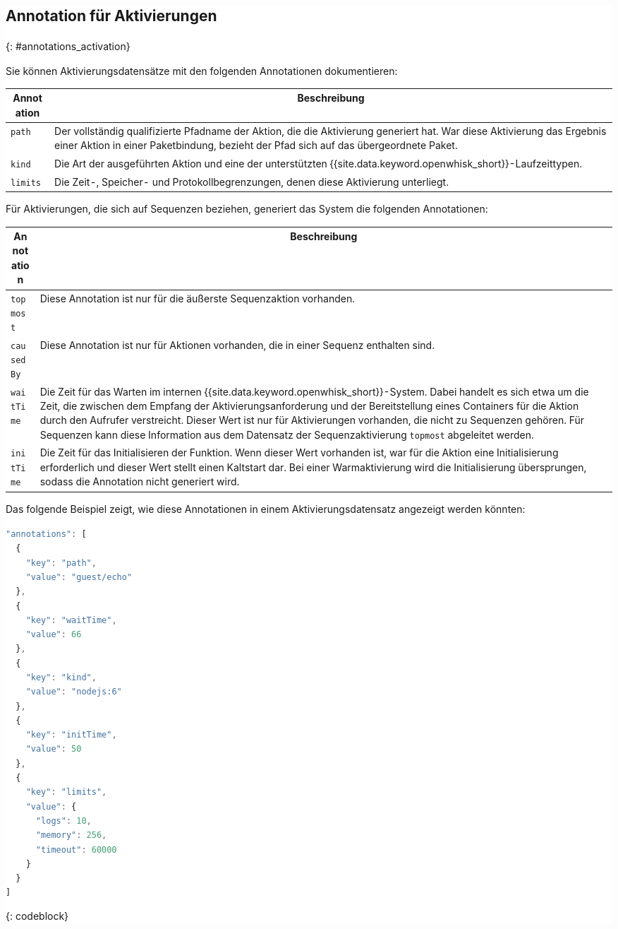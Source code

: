 ## Annotation für Aktivierungen
{: #annotations_activation}

Sie können Aktivierungsdatensätze mit den folgenden Annotationen dokumentieren:

| Annotation | Beschreibung |
| --- | --- |
| `path` | Der vollständig qualifizierte Pfadname der Aktion, die die Aktivierung generiert hat. War diese Aktivierung das Ergebnis einer Aktion in einer Paketbindung, bezieht der Pfad sich auf das übergeordnete Paket. |
| `kind` | Die Art der ausgeführten Aktion und eine der unterstützten {{site.data.keyword.openwhisk_short}}-Laufzeittypen. |
| `limits` | Die Zeit-, Speicher- und Protokollbegrenzungen, denen diese Aktivierung unterliegt. |

Für Aktivierungen, die sich auf Sequenzen beziehen, generiert das System die folgenden Annotationen:

| Annotation | Beschreibung |
| --- | --- |
| `topmost` | Diese Annotation ist nur für die äußerste Sequenzaktion vorhanden. |
| `causedBy` | Diese Annotation ist nur für Aktionen vorhanden, die in einer Sequenz enthalten sind. |
| `waitTime` | Die Zeit für das Warten im internen {{site.data.keyword.openwhisk_short}}-System. Dabei handelt es sich etwa um die Zeit, die zwischen dem Empfang der Aktivierungsanforderung und der Bereitstellung eines Containers für die Aktion durch den Aufrufer verstreicht. Dieser Wert ist nur für Aktivierungen vorhanden, die nicht zu Sequenzen gehören. Für Sequenzen kann diese Information aus dem Datensatz der Sequenzaktivierung `topmost` abgeleitet werden. |
| `initTime` | Die Zeit für das Initialisieren der Funktion. Wenn dieser Wert vorhanden ist, war für die Aktion eine Initialisierung erforderlich und dieser Wert stellt einen Kaltstart dar. Bei einer Warmaktivierung wird die Initialisierung übersprungen, sodass die Annotation nicht generiert wird. |

Das folgende Beispiel zeigt, wie diese Annotationen in einem Aktivierungsdatensatz angezeigt werden könnten:

```javascript
"annotations": [
  {
    "key": "path",
    "value": "guest/echo"
  },
  {
    "key": "waitTime",
    "value": 66
  },
  {
    "key": "kind",
    "value": "nodejs:6"
  },
  {
    "key": "initTime",
    "value": 50
  },
  {
    "key": "limits",
    "value": {
      "logs": 10,
      "memory": 256,
      "timeout": 60000
    }
  }
]
```
{: codeblock}




